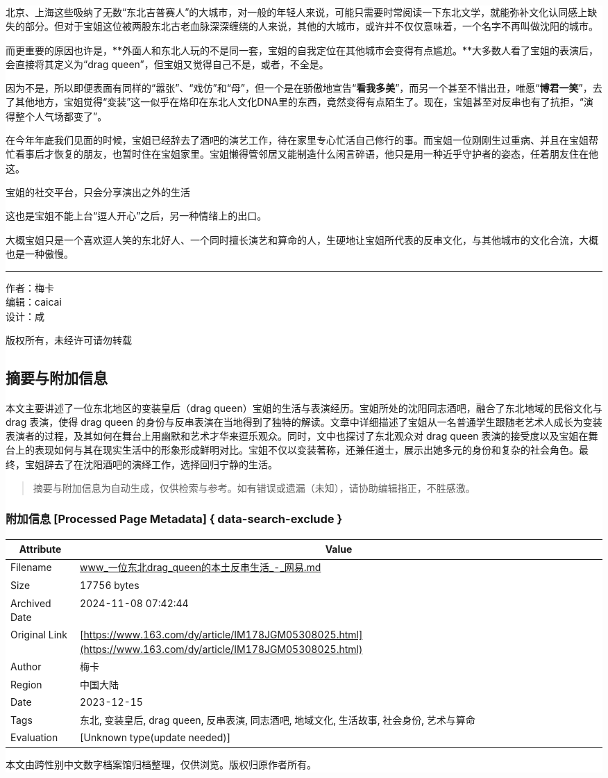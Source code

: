 北京、上海这些吸纳了无数“东北吉普赛人”的大城市，对一般的年轻人来说，可能只需要时常阅读一下东北文学，就能弥补文化认同感上缺失的部分。但对于宝姐这位被两股东北古老血脉深深缠绕的人来说，其他的大城市，或许并不仅仅意味着，一个名字不再叫做沈阳的城市。

而更重要的原因也许是，**外面人和东北人玩的不是同一套，宝姐的自我定位在其他城市会变得有点尴尬。**大多数人看了宝姐的表演后，会直接将其定义为“drag queen”，但宝姐又觉得自己不是，或者，不全是。

因为不是，所以即便表面有同样的“嚣张”、“戏仿”和“母”，但一个是在骄傲地宣告“**看我多美**”，而另一个甚至不惜出丑，唯愿“**博君一笑**”，去了其他地方，宝姐觉得“变装”这一似乎在烙印在东北人文化DNA里的东西，竟然变得有点陌生了。现在，宝姐甚至对反串也有了抗拒，“演得整个人气场都变了”。

在今年年底我们见面的时候，宝姐已经辞去了酒吧的演艺工作，待在家里专心忙活自己修行的事。而宝姐一位刚刚生过重病、并且在宝姐帮忙看事后才恢复的朋友，也暂时住在宝姐家里。宝姐懒得管邻居又能制造什么闲言碎语，他只是用一种近乎守护者的姿态，任着朋友住在他这。

宝姐的社交平台，只会分享演出之外的生活

这也是宝姐不能上台“逗人开心”之后，另一种情绪上的出口。

大概宝姐只是一个喜欢逗人笑的东北好人、一个同时擅长演艺和算命的人，生硬地让宝姐所代表的反串文化，与其他城市的文化合流，大概也是一种傲慢。

---

作者：梅卡  
编辑：caicai  
设计：咸  

版权所有，未经许可请勿转载

## 摘要与附加信息


本文主要讲述了一位东北地区的变装皇后（drag queen）宝姐的生活与表演经历。宝姐所处的沈阳同志酒吧，融合了东北地域的民俗文化与 drag 表演，使得 drag queen 的身份与反串表演在当地得到了独特的解读。文章中详细描述了宝姐从一名普通学生跟随老艺术人成长为变装表演者的过程，及其如何在舞台上用幽默和艺术才华来逗乐观众。同时，文中也探讨了东北观众对 drag queen 表演的接受度以及宝姐在舞台上的表现如何与其在现实生活中的形象形成鲜明对比。宝姐不仅以变装著称，还兼任道士，展示出她多元的身份和复杂的社会角色。最终，宝姐辞去了在沈阳酒吧的演绎工作，选择回归宁静的生活。


> 摘要与附加信息为自动生成，仅供检索与参考。如有错误或遗漏（未知），请协助编辑指正，不胜感激。

### 附加信息 [Processed Page Metadata] { data-search-exclude }

| Attribute       | Value                                  |
|-----------------|----------------------------------------|
| Filename        | www_一位东北drag_queen的本土反串生活_-_网易.md                             |
| Size            | 17756 bytes                           |
| Archived Date   | 2024-11-08 07:42:44                             |
| Original Link   | [https://www.163.com/dy/article/IM178JGM05308025.html](https://www.163.com/dy/article/IM178JGM05308025.html)                       |
| Author          | 梅卡                               |
| Region          | 中国大陆                               |
| Date            | 2023-12-15                                 |
| Tags            | 东北, 变装皇后, drag queen, 反串表演, 同志酒吧, 地域文化, 生活故事, 社会身份, 艺术与算命                                 |
| Evaluation            | [Unknown type(update needed)]                                 |


本文由跨性别中文数字档案馆归档整理，仅供浏览。版权归原作者所有。
